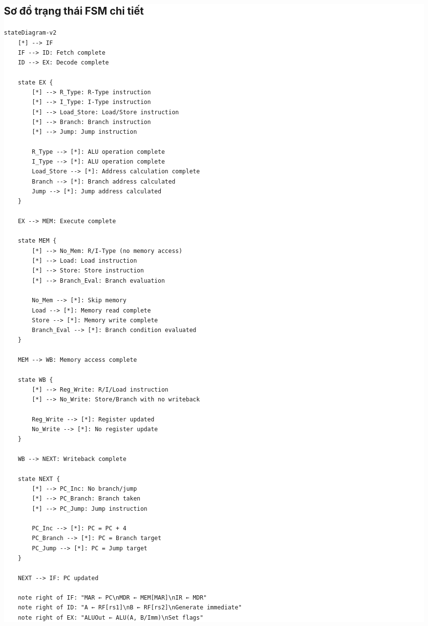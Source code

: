 ## Sơ đồ trạng thái FSM chi tiết

```mermaid
stateDiagram-v2
    [*] --> IF
    IF --> ID: Fetch complete
    ID --> EX: Decode complete
    
    state EX {
        [*] --> R_Type: R-Type instruction
        [*] --> I_Type: I-Type instruction
        [*] --> Load_Store: Load/Store instruction
        [*] --> Branch: Branch instruction
        [*] --> Jump: Jump instruction
        
        R_Type --> [*]: ALU operation complete
        I_Type --> [*]: ALU operation complete
        Load_Store --> [*]: Address calculation complete
        Branch --> [*]: Branch address calculated
        Jump --> [*]: Jump address calculated
    }
    
    EX --> MEM: Execute complete
    
    state MEM {
        [*] --> No_Mem: R/I-Type (no memory access)
        [*] --> Load: Load instruction
        [*] --> Store: Store instruction
        [*] --> Branch_Eval: Branch evaluation
        
        No_Mem --> [*]: Skip memory
        Load --> [*]: Memory read complete
        Store --> [*]: Memory write complete
        Branch_Eval --> [*]: Branch condition evaluated
    }
    
    MEM --> WB: Memory access complete
    
    state WB {
        [*] --> Reg_Write: R/I/Load instruction
        [*] --> No_Write: Store/Branch with no writeback
        
        Reg_Write --> [*]: Register updated
        No_Write --> [*]: No register update
    }
    
    WB --> NEXT: Writeback complete
    
    state NEXT {
        [*] --> PC_Inc: No branch/jump
        [*] --> PC_Branch: Branch taken
        [*] --> PC_Jump: Jump instruction
        
        PC_Inc --> [*]: PC = PC + 4
        PC_Branch --> [*]: PC = Branch target
        PC_Jump --> [*]: PC = Jump target
    }
    
    NEXT --> IF: PC updated
    
    note right of IF: "MAR ← PC\nMDR ← MEM[MAR]\nIR ← MDR"
    note right of ID: "A ← RF[rs1]\nB ← RF[rs2]\nGenerate immediate"
    note right of EX: "ALUOut ← ALU(A, B/Imm)\nSet flags"
```